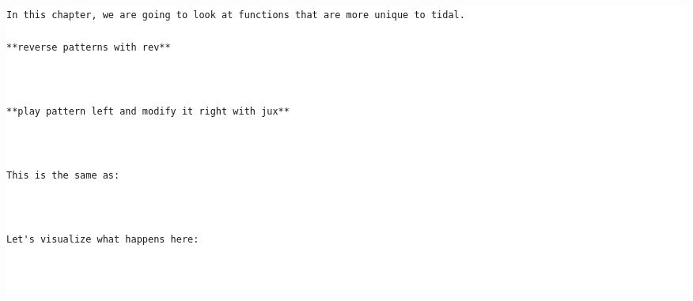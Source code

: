 ```     |
In this chapter, we are going to look at functions that are more unique to tidal.

**reverse patterns with rev**



**play pattern left and modify it right with jux**



This is the same as:



Let's visualize what happens here:



